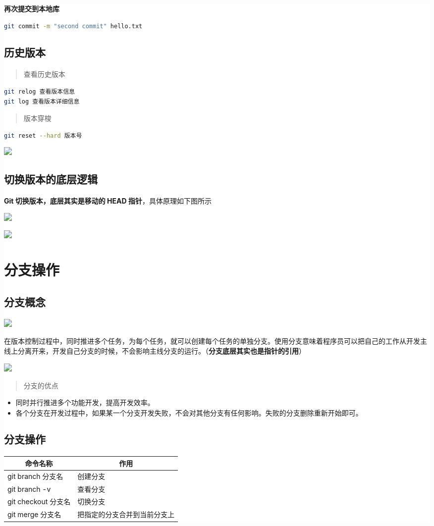 **再次提交到本地库**

```bash
git commit -m "second commit" hello.txt
```

## 历史版本

> 查看历史版本

```bash
git relog 查看版本信息
git log 查看版本详细信息
```

> 版本穿梭

```bash
git reset --hard 版本号
```

![](https://cyan-images.oss-cn-shanghai.aliyuncs.com/images/03-git-20230503-09.png)

## 切换版本的底层逻辑

 **Git 切换版本，底层其实是移动的 HEAD 指针**，具体原理如下图所示 

![](https://cyan-images.oss-cn-shanghai.aliyuncs.com/images/03-git-20230503-10.png)

![](https://cyan-images.oss-cn-shanghai.aliyuncs.com/images/03-git-20230503-11.png)

# 分支操作

## 分支概念

![](https://cyan-images.oss-cn-shanghai.aliyuncs.com/images/03-git-20230503-12.png)

在版本控制过程中，同时推进多个任务，为每个任务，就可以创建每个任务的单独分支。使用分支意味着程序员可以把自己的工作从开发主线上分离开来，开发自己分支的时候，不会影响主线分支的运行。（**分支底层其实也是指针的引用**） 

![](https://cyan-images.oss-cn-shanghai.aliyuncs.com/images/03-git-20230503-13.png)

> 分支的优点

* 同时并行推进多个功能开发，提高开发效率。 
* 各个分支在开发过程中，如果某一个分支开发失败，不会对其他分支有任何影响。失败的分支删除重新开始即可。  

## 分支操作

| 命令名称            | 作用                         |
| ------------------- | ---------------------------- |
| git branch 分支名   | 创建分支                     |
| git branch -v       | 查看分支                     |
| git checkout 分支名 | 切换分支                     |
| git merge 分支名    | 把指定的分支合并到当前分支上 |
